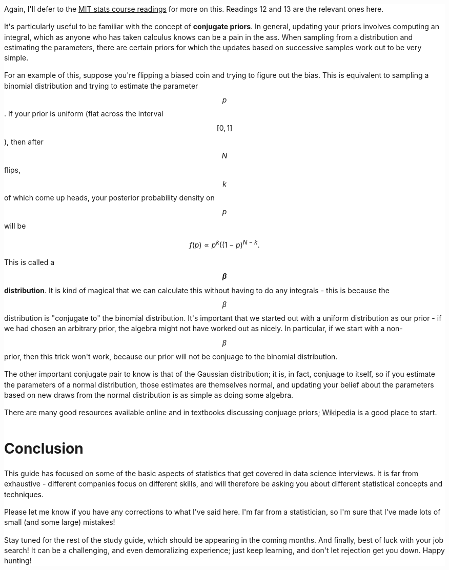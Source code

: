 Again, I'll defer to the [MIT stats course readings][13] for more on
this. Readings 12 and 13 are the relevant ones here.

It's particularly useful to be familiar with the concept of **conjugate
priors**. In general, updating your priors involves computing an integral,
which as anyone who has taken calculus knows can be a pain in the ass. When
sampling from a distribution and estimating the parameters, there are certain
priors for which the updates based on successive samples work out to be very
simple.

For an example of this, suppose you're flipping a biased coin and trying to
figure out the bias. This is equivalent to sampling a binomial distribution and
trying to estimate the parameter $$p$$. If your prior is uniform (flat across
the interval $$[0,1]$$), then after $$N$$ flips, $$k$$ of which come up heads,
your posterior probability density on $$p$$ will be

$$f(p) \propto p^{k}((1-p)^{N-k}.$$

This is called a **$$\beta$$ distribution**. It is kind of magical that we can
calculate this without having to do any integrals - this is because the
$$\beta$$ distribution is "conjugate to" the binomial distribution. It's
important that we started out with a uniform distribution as our prior - if we
had chosen an arbitrary prior, the algebra might not have worked out as
nicely. In particular, if we start with a non-$$\beta$$ prior, then this trick
won't work, because our prior will not be conjuage to the binomial distribution.

The other important conjugate pair to know is that of the Gaussian
distribution; it is, in fact, conjuage to itself, so if you estimate the
parameters of a normal distribution, those estimates are themselves normal, and
updating your belief about the parameters based on new draws from the normal
distribution is as simple as doing some algebra.

There are many good resources available online and in textbooks discussing
conjuage priors; [Wikipedia][14] is a good place to start.

# Conclusion

This guide has focused on some of the basic aspects of statistics that get
covered in data science interviews. It is far from exhaustive - different
companies focus on different skills, and will therefore be asking you about
different statistical concepts and techniques.

Please let me know if you have any corrections to what I've said here. I'm far
from a statistician, so I'm sure that I've made lots of small (and some large)
mistakes!

Stay tuned for the rest of the study guide, which should be appearing in the
coming months. And finally, best of luck with your job search! It can be a
challenging, and even demoralizing experience; just keep learning, and don't
let rejection get you down. Happy hunting!




 



[1]: https://ocw.mit.edu/courses/mathematics/18-05-introduction-to-probability-and-statistics-spring-2014/index.htm
[2]: https://en.wikipedia.org/wiki/Bootstrapping_(statistics)
[3]: https://en.wikipedia.org/wiki/Linear_regression
[4]: https://en.wikipedia.org/wiki/Linear_regression#Assumptions
[5]: https://en.wikipedia.org/wiki/Anscombe%27s_quartet
[6]: https://ocw.mit.edu/courses/mathematics/18-05-introduction-to-probability-and-statistics-spring-2014/readings/MIT18_05S14_Reading25.pdf
[7]: https://realpython.com/linear-regression-in-python/
[8]: https://www.geeksforgeeks.org/linear-regression-python-implementation/
[9]: https://machinelearningmastery.com/a-gentle-introduction-to-the-bootstrap-method/
[10]: https://towardsdatascience.com/an-introduction-to-the-bootstrap-method-58bcb51b4d60
[11]: https://www.goodreads.com/book/show/619590.Bayesian_Data_Analysis
[12]: https://ocw.mit.edu/courses/mathematics/18-05-introduction-to-probability-and-statistics-spring-2014/readings/MIT18_05S14_Reading3.pdf
[13]: https://ocw.mit.edu/courses/mathematics/18-05-introduction-to-probability-and-statistics-spring-2014/readings/
[14]: https://en.wikipedia.org/wiki/Conjugate_prior
[15]: https://en.wikipedia.org/wiki/Type_I_and_type_II_errors#Type_I_error
[^fnote1]: Of course, the actual statement is careful about the mode of
[^fnotea]: If this feels familiar, it's because it's (statistically speaking)
[^fnote2]: Again, we're being loose here - it has to have finite variance, and
[^fnote3]: I'm being a little loose with definitions here - the width of a
[^fnotec]: Some of the issues that arise here (for example, over- and
[^fnoteb]: $$\beta_0$$ just represents the difference in the mean of the two
[^fnoted]: Why are you using MATLAB? Stop that. You're not in school anymore.